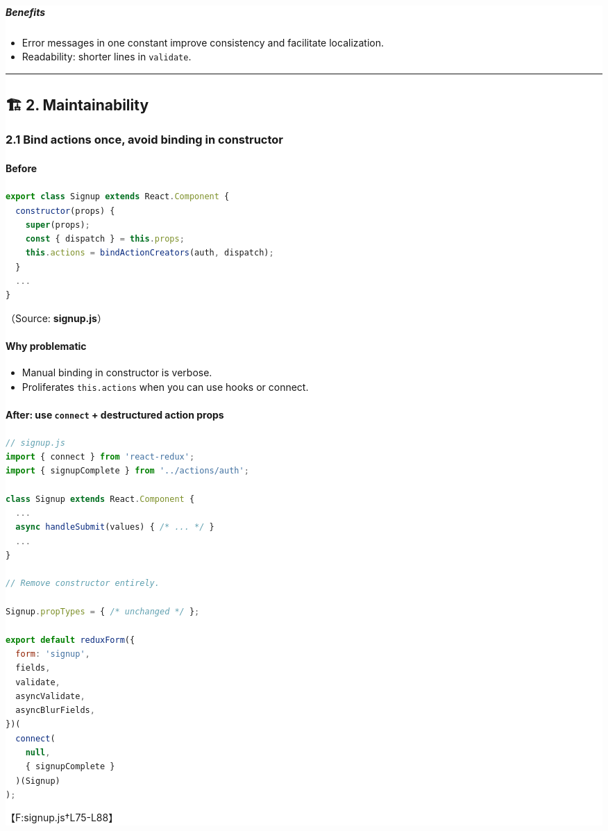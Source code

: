 ##### Benefits
- Error messages in one constant improve consistency and facilitate localization.
- Readability: shorter lines in `validate`.

---

## 🏗️ 2. Maintainability

### 2.1 Bind actions once, avoid binding in constructor

#### Before
```js
export class Signup extends React.Component {
  constructor(props) {
    super(props);
    const { dispatch } = this.props;
    this.actions = bindActionCreators(auth, dispatch);
  }
  ...
}
```
（Source: **signup.js**）

#### Why problematic
- Manual binding in constructor is verbose.
- Proliferates `this.actions` when you can use hooks or connect.

#### After: use `connect` + destructured action props
```js
// signup.js
import { connect } from 'react-redux';
import { signupComplete } from '../actions/auth';

class Signup extends React.Component {
  ...
  async handleSubmit(values) { /* ... */ }
  ...
}

// Remove constructor entirely.

Signup.propTypes = { /* unchanged */ };

export default reduxForm({
  form: 'signup',
  fields,
  validate,
  asyncValidate,
  asyncBlurFields,
})(
  connect(
    null,
    { signupComplete }
  )(Signup)
);
```
【F:signup.js†L75-L88】
